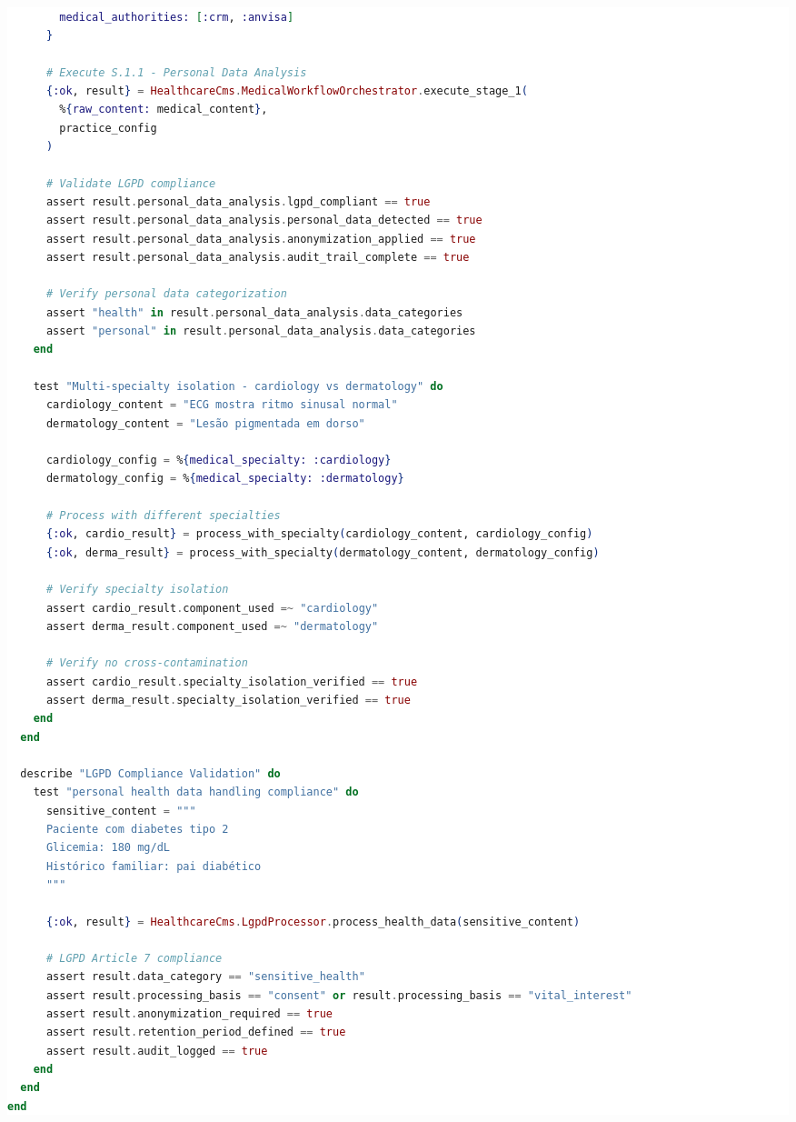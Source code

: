 ```elixir
        medical_authorities: [:crm, :anvisa]
      }

      # Execute S.1.1 - Personal Data Analysis
      {:ok, result} = HealthcareCms.MedicalWorkflowOrchestrator.execute_stage_1(
        %{raw_content: medical_content},
        practice_config
      )

      # Validate LGPD compliance
      assert result.personal_data_analysis.lgpd_compliant == true
      assert result.personal_data_analysis.personal_data_detected == true
      assert result.personal_data_analysis.anonymization_applied == true
      assert result.personal_data_analysis.audit_trail_complete == true

      # Verify personal data categorization
      assert "health" in result.personal_data_analysis.data_categories
      assert "personal" in result.personal_data_analysis.data_categories
    end

    test "Multi-specialty isolation - cardiology vs dermatology" do
      cardiology_content = "ECG mostra ritmo sinusal normal"
      dermatology_content = "Lesão pigmentada em dorso"

      cardiology_config = %{medical_specialty: :cardiology}
      dermatology_config = %{medical_specialty: :dermatology}

      # Process with different specialties
      {:ok, cardio_result} = process_with_specialty(cardiology_content, cardiology_config)
      {:ok, derma_result} = process_with_specialty(dermatology_content, dermatology_config)

      # Verify specialty isolation
      assert cardio_result.component_used =~ "cardiology"
      assert derma_result.component_used =~ "dermatology"

      # Verify no cross-contamination
      assert cardio_result.specialty_isolation_verified == true
      assert derma_result.specialty_isolation_verified == true
    end
  end

  describe "LGPD Compliance Validation" do
    test "personal health data handling compliance" do
      sensitive_content = """
      Paciente com diabetes tipo 2
      Glicemia: 180 mg/dL
      Histórico familiar: pai diabético
      """

      {:ok, result} = HealthcareCms.LgpdProcessor.process_health_data(sensitive_content)

      # LGPD Article 7 compliance
      assert result.data_category == "sensitive_health"
      assert result.processing_basis == "consent" or result.processing_basis == "vital_interest"
      assert result.anonymization_required == true
      assert result.retention_period_defined == true
      assert result.audit_logged == true
    end
  end
end
```
